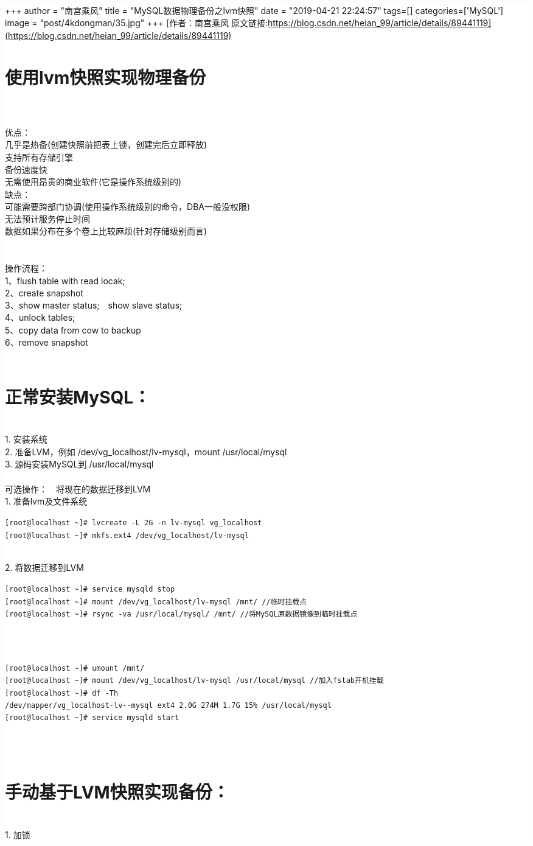 +++
author = "南宫乘风"
title = "MySQL数据物理备份之lvm快照"
date = "2019-04-21 22:24:57"
tags=[]
categories=['MySQL']
image = "post/4kdongman/35.jpg"
+++
[作者：南宫乘风   原文链接:https://blog.csdn.net/heian_99/article/details/89441119](https://blog.csdn.net/heian_99/article/details/89441119)

# 使用lvm快照实现物理备份

<br><br> 优点：<br> 几乎是热备(创建快照前把表上锁，创建完后立即释放)<br> 支持所有存储引擎<br> 备份速度快<br> 无需使用昂贵的商业软件(它是操作系统级别的)<br> 缺点：<br> 可能需要跨部门协调(使用操作系统级别的命令，DBA一般没权限)<br> 无法预计服务停止时间<br> 数据如果分布在多个卷上比较麻烦(针对存储级别而言)<br><br><br> 操作流程：<br> 1、flush table with read locak;<br> 2、create snapshot<br> 3、show master status;　show slave status;<br> 4、unlock tables;<br> 5、copy data from cow to backup<br> 6、remove snapshot<br>  

# 正常安装MySQL：

<br> 1. 安装系统<br> 2. 准备LVM，例如 /dev/vg_localhost/lv-mysql，mount /usr/local/mysql<br> 3. 源码安装MySQL到 /usr/local/mysql<br><br> 可选操作：　将现在的数据迁移到LVM<br> 1. 准备lvm及文件系统

```
[root@localhost ~]# lvcreate -L 2G -n lv-mysql vg_localhost
[root@localhost ~]# mkfs.ext4 /dev/vg_localhost/lv-mysql

```

<br> 2. 将数据迁移到LVM

```
[root@localhost ~]# service mysqld stop
[root@localhost ~]# mount /dev/vg_localhost/lv-mysql /mnt/ //临时挂载点
[root@localhost ~]# rsync -va /usr/local/mysql/ /mnt/ //将MySQL原数据镜像到临时挂载点
```

<br>  

```
[root@localhost ~]# umount /mnt/
[root@localhost ~]# mount /dev/vg_localhost/lv-mysql /usr/local/mysql //加入fstab开机挂载
[root@localhost ~]# df -Th
/dev/mapper/vg_localhost-lv--mysql ext4 2.0G 274M 1.7G 15% /usr/local/mysql
[root@localhost ~]# service mysqld start

```

<br>  

# 手动基于LVM快照实现备份：

<br> 1. 加锁
